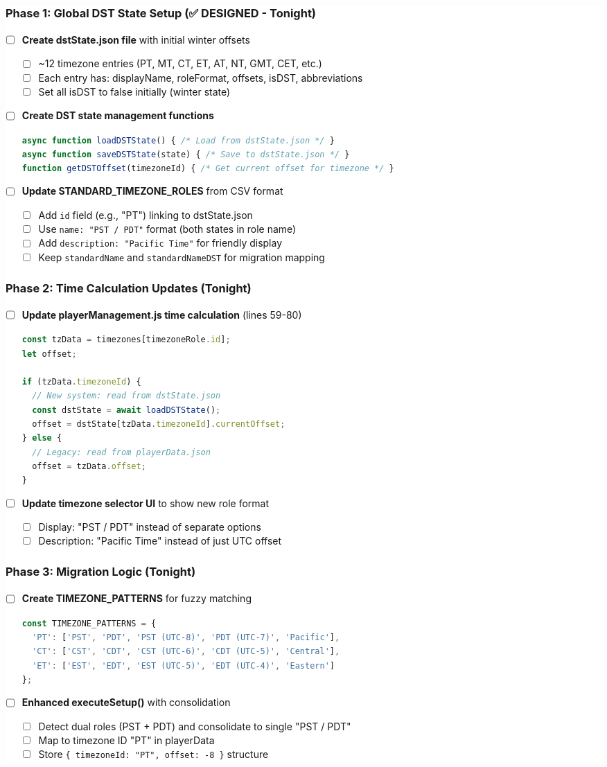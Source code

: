 ### Phase 1: Global DST State Setup (✅ DESIGNED - Tonight)

- [ ] **Create dstState.json file** with initial winter offsets
  - [ ] ~12 timezone entries (PT, MT, CT, ET, AT, NT, GMT, CET, etc.)
  - [ ] Each entry has: displayName, roleFormat, offsets, isDST, abbreviations
  - [ ] Set all isDST to false initially (winter state)

- [ ] **Create DST state management functions**
  ```javascript
  async function loadDSTState() { /* Load from dstState.json */ }
  async function saveDSTState(state) { /* Save to dstState.json */ }
  function getDSTOffset(timezoneId) { /* Get current offset for timezone */ }
  ```

- [ ] **Update STANDARD_TIMEZONE_ROLES** from CSV format
  - [ ] Add `id` field (e.g., "PT") linking to dstState.json
  - [ ] Use `name: "PST / PDT"` format (both states in role name)
  - [ ] Add `description: "Pacific Time"` for friendly display
  - [ ] Keep `standardName` and `standardNameDST` for migration mapping

### Phase 2: Time Calculation Updates (Tonight)

- [ ] **Update playerManagement.js time calculation** (lines 59-80)
  ```javascript
  const tzData = timezones[timezoneRole.id];
  let offset;

  if (tzData.timezoneId) {
    // New system: read from dstState.json
    const dstState = await loadDSTState();
    offset = dstState[tzData.timezoneId].currentOffset;
  } else {
    // Legacy: read from playerData.json
    offset = tzData.offset;
  }
  ```

- [ ] **Update timezone selector UI** to show new role format
  - [ ] Display: "PST / PDT" instead of separate options
  - [ ] Description: "Pacific Time" instead of just UTC offset

### Phase 3: Migration Logic (Tonight)

- [ ] **Create TIMEZONE_PATTERNS** for fuzzy matching
  ```javascript
  const TIMEZONE_PATTERNS = {
    'PT': ['PST', 'PDT', 'PST (UTC-8)', 'PDT (UTC-7)', 'Pacific'],
    'CT': ['CST', 'CDT', 'CST (UTC-6)', 'CDT (UTC-5)', 'Central'],
    'ET': ['EST', 'EDT', 'EST (UTC-5)', 'EDT (UTC-4)', 'Eastern']
  };
  ```

- [ ] **Enhanced executeSetup()** with consolidation
  - [ ] Detect dual roles (PST + PDT) and consolidate to single "PST / PDT"
  - [ ] Map to timezone ID "PT" in playerData
  - [ ] Store `{ timezoneId: "PT", offset: -8 }` structure
